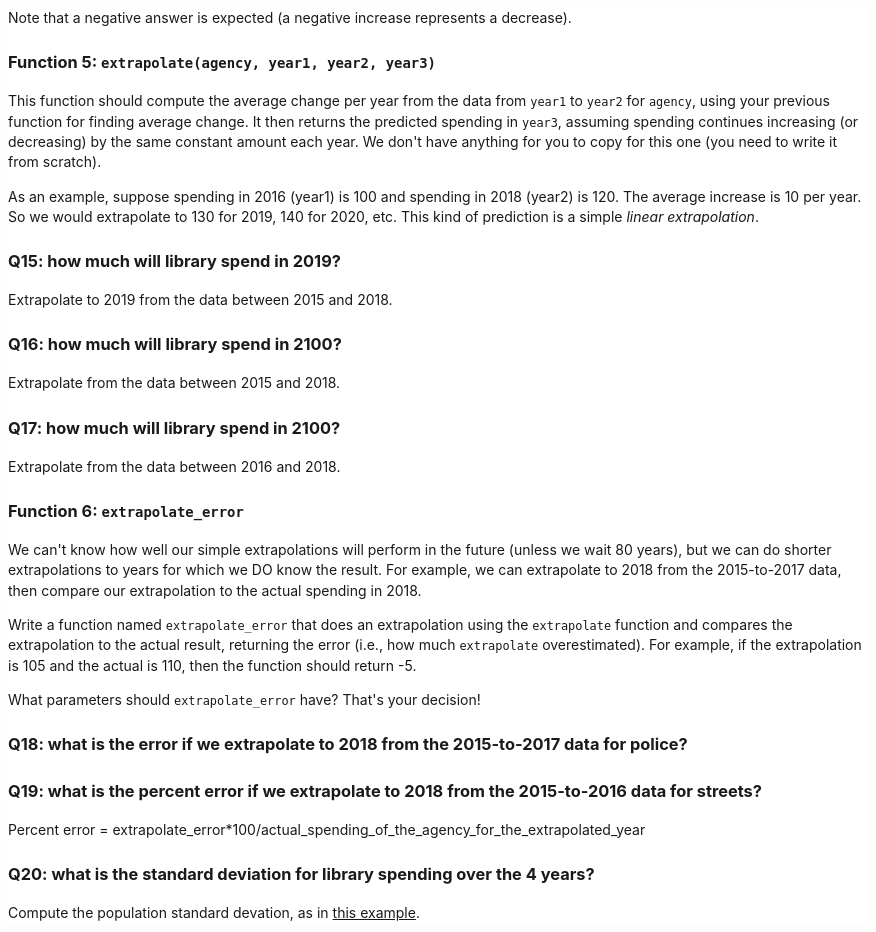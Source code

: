 Note that a negative answer is expected (a negative increase represents a decrease).

### Function 5: `extrapolate(agency, year1, year2, year3)`

This function should compute the average change per year from the data
from `year1` to `year2` for `agency`, using your previous function for
finding average change.  It then returns the predicted spending in
`year3`, assuming spending continues increasing (or decreasing) by the
same constant amount each year.  We don't have anything for you to
copy for this one (you need to write it from scratch).

As an example, suppose spending in 2016 (year1) is 100 and spending in
2018 (year2) is 120.  The average increase is 10 per year.  So we
would extrapolate to 130 for 2019, 140 for 2020, etc.  This kind of
prediction is a simple *linear extrapolation*.

### Q15: how much will library spend in 2019?

Extrapolate to 2019 from the data between 2015 and 2018.

### Q16: how much will library spend in 2100?

Extrapolate from the data between 2015 and 2018.

### Q17: how much will library spend in 2100?

Extrapolate from the data between 2016 and 2018.

### Function 6: `extrapolate_error`

We can't know how well our simple extrapolations will perform in the
future (unless we wait 80 years), but we can do shorter extrapolations
to years for which we DO know the result.  For example, we can
extrapolate to 2018 from the 2015-to-2017 data, then compare our
extrapolation to the actual spending in 2018.

Write a function named `extrapolate_error` that does an extrapolation
using the `extrapolate` function and compares the extrapolation to the
actual result, returning the error (i.e., how much `extrapolate`
overestimated).  For example, if the extrapolation is 105 and the
actual is 110, then the function should return -5.

What parameters should `extrapolate_error` have?  That's your
decision!

### Q18: what is the error if we extrapolate to 2018 from the 2015-to-2017 data for police?

### Q19: what is the percent error if we extrapolate to 2018 from the 2015-to-2016 data for streets?

Percent error = extrapolate_error*100/actual_spending_of_the_agency_for_the_extrapolated_year

### Q20: what is the standard deviation for library spending over the 4 years?

Compute the population standard devation, as in [this example](https://en.wikipedia.org/wiki/Standard_deviation#Population_standard_deviation_of_grades_of_eight_students).
